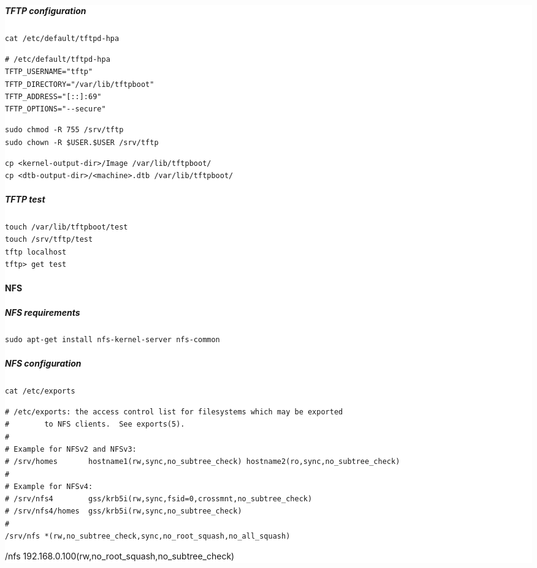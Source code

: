 ##### TFTP configuration

```shell
cat /etc/default/tftpd-hpa
```

```shell
# /etc/default/tftpd-hpa
TFTP_USERNAME="tftp"
TFTP_DIRECTORY="/var/lib/tftpboot"
TFTP_ADDRESS="[::]:69"
TFTP_OPTIONS="--secure"
```

```shell
sudo chmod -R 755 /srv/tftp
sudo chown -R $USER.$USER /srv/tftp
```

```shell
cp <kernel-output-dir>/Image /var/lib/tftpboot/
cp <dtb-output-dir>/<machine>.dtb /var/lib/tftpboot/
```

##### TFTP test

```shell
touch /var/lib/tftpboot/test
touch /srv/tftp/test
tftp localhost
tftp> get test
```

#### NFS

##### NFS requirements

```shell
sudo apt-get install nfs-kernel-server nfs-common
```

##### NFS configuration

```shell
cat /etc/exports
```

```shell
# /etc/exports: the access control list for filesystems which may be exported
#        to NFS clients.  See exports(5).
#
# Example for NFSv2 and NFSv3:
# /srv/homes       hostname1(rw,sync,no_subtree_check) hostname2(ro,sync,no_subtree_check)
#
# Example for NFSv4:
# /srv/nfs4        gss/krb5i(rw,sync,fsid=0,crossmnt,no_subtree_check)
# /srv/nfs4/homes  gss/krb5i(rw,sync,no_subtree_check)
#
/srv/nfs *(rw,no_subtree_check,sync,no_root_squash,no_all_squash)
```
/nfs 192.168.0.100(rw,no_root_squash,no_subtree_check)
